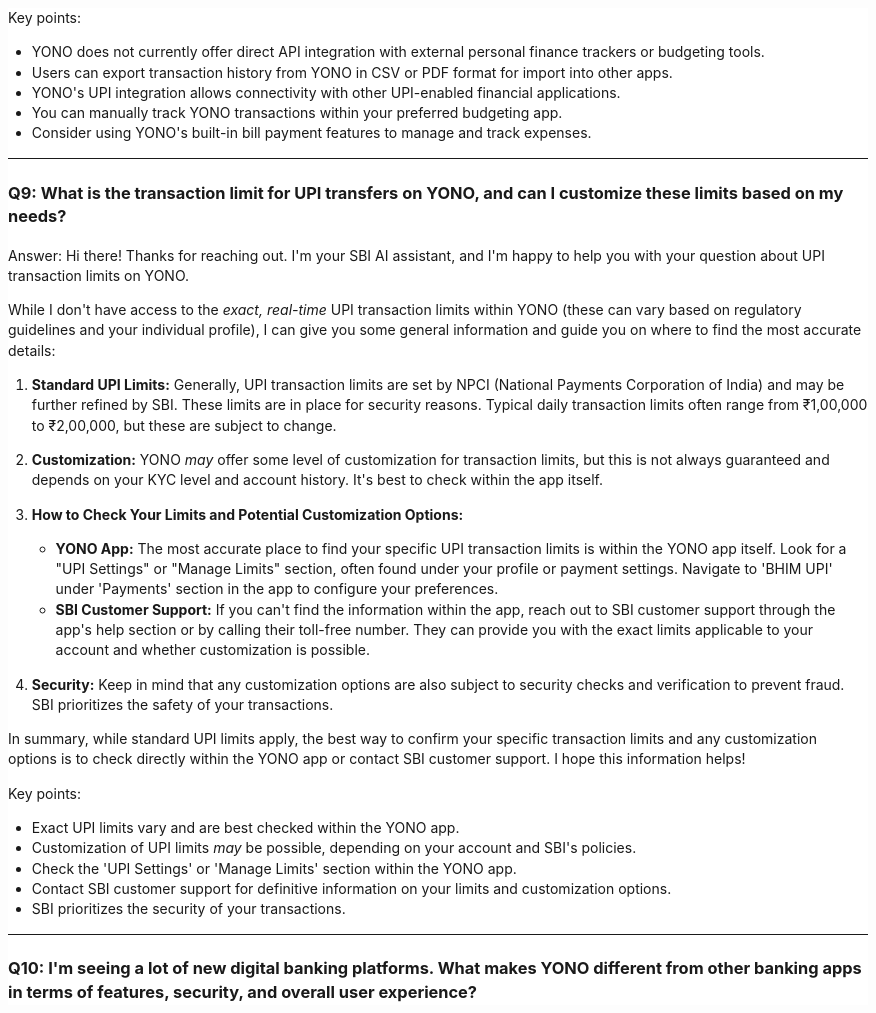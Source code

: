 Key points:
- YONO does not currently offer direct API integration with external personal finance trackers or budgeting tools.
- Users can export transaction history from YONO in CSV or PDF format for import into other apps.
- YONO's UPI integration allows connectivity with other UPI-enabled financial applications.
- You can manually track YONO transactions within your preferred budgeting app.
- Consider using YONO's built-in bill payment features to manage and track expenses.

---

### Q9: What is the transaction limit for UPI transfers on YONO, and can I customize these limits based on my needs?

Answer: Hi there! Thanks for reaching out. I'm your SBI AI assistant, and I'm happy to help you with your question about UPI transaction limits on YONO.

While I don't have access to the *exact, real-time* UPI transaction limits within YONO (these can vary based on regulatory guidelines and your individual profile), I can give you some general information and guide you on where to find the most accurate details:

1.  **Standard UPI Limits:** Generally, UPI transaction limits are set by NPCI (National Payments Corporation of India) and may be further refined by SBI. These limits are in place for security reasons. Typical daily transaction limits often range from ₹1,00,000 to ₹2,00,000, but these are subject to change.

2.  **Customization:** YONO *may* offer some level of customization for transaction limits, but this is not always guaranteed and depends on your KYC level and account history. It's best to check within the app itself.

3.  **How to Check Your Limits and Potential Customization Options:**
    *   **YONO App:** The most accurate place to find your specific UPI transaction limits is within the YONO app itself. Look for a "UPI Settings" or "Manage Limits" section, often found under your profile or payment settings. Navigate to 'BHIM UPI' under 'Payments' section in the app to configure your preferences.
    *   **SBI Customer Support:** If you can't find the information within the app, reach out to SBI customer support through the app's help section or by calling their toll-free number. They can provide you with the exact limits applicable to your account and whether customization is possible.

4. **Security:** Keep in mind that any customization options are also subject to security checks and verification to prevent fraud. SBI prioritizes the safety of your transactions.

In summary, while standard UPI limits apply, the best way to confirm your specific transaction limits and any customization options is to check directly within the YONO app or contact SBI customer support. I hope this information helps!


Key points:
- Exact UPI limits vary and are best checked within the YONO app.
- Customization of UPI limits *may* be possible, depending on your account and SBI's policies.
- Check the 'UPI Settings' or 'Manage Limits' section within the YONO app.
- Contact SBI customer support for definitive information on your limits and customization options.
- SBI prioritizes the security of your transactions.

---

### Q10: I'm seeing a lot of new digital banking platforms. What makes YONO different from other banking apps in terms of features, security, and overall user experience?
